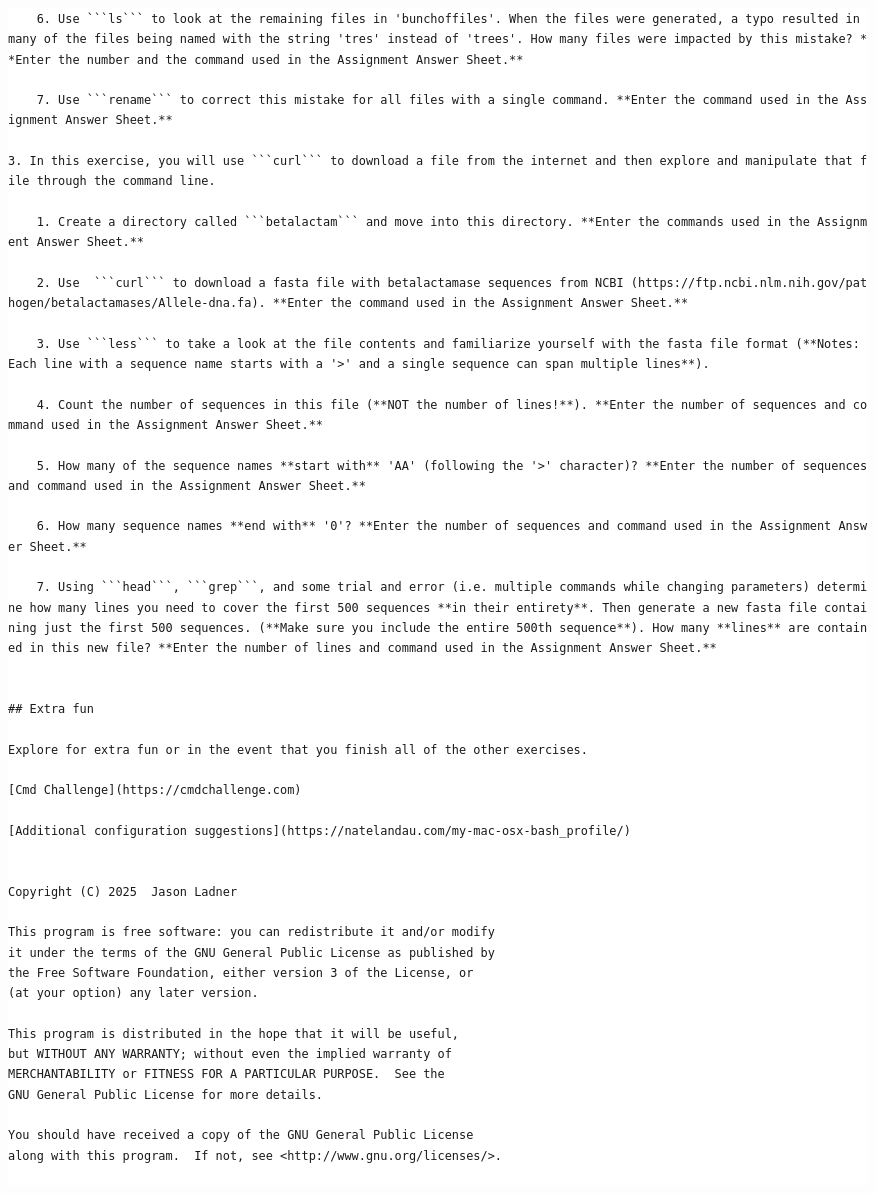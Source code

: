 ```
    6. Use ```ls``` to look at the remaining files in 'bunchoffiles'. When the files were generated, a typo resulted in many of the files being named with the string 'tres' instead of 'trees'. How many files were impacted by this mistake? **Enter the number and the command used in the Assignment Answer Sheet.**
    
    7. Use ```rename``` to correct this mistake for all files with a single command. **Enter the command used in the Assignment Answer Sheet.**

3. In this exercise, you will use ```curl``` to download a file from the internet and then explore and manipulate that file through the command line.
    
    1. Create a directory called ```betalactam``` and move into this directory. **Enter the commands used in the Assignment Answer Sheet.**
    
    2. Use  ```curl``` to download a fasta file with betalactamase sequences from NCBI (https://ftp.ncbi.nlm.nih.gov/pathogen/betalactamases/Allele-dna.fa). **Enter the command used in the Assignment Answer Sheet.**
    
    3. Use ```less``` to take a look at the file contents and familiarize yourself with the fasta file format (**Notes: Each line with a sequence name starts with a '>' and a single sequence can span multiple lines**). 
    
    4. Count the number of sequences in this file (**NOT the number of lines!**). **Enter the number of sequences and command used in the Assignment Answer Sheet.**
    
    5. How many of the sequence names **start with** 'AA' (following the '>' character)? **Enter the number of sequences and command used in the Assignment Answer Sheet.**
    
    6. How many sequence names **end with** '0'? **Enter the number of sequences and command used in the Assignment Answer Sheet.**
    
    7. Using ```head```, ```grep```, and some trial and error (i.e. multiple commands while changing parameters) determine how many lines you need to cover the first 500 sequences **in their entirety**. Then generate a new fasta file containing just the first 500 sequences. (**Make sure you include the entire 500th sequence**). How many **lines** are contained in this new file? **Enter the number of lines and command used in the Assignment Answer Sheet.**


## Extra fun

Explore for extra fun or in the event that you finish all of the other exercises.

[Cmd Challenge](https://cmdchallenge.com)

[Additional configuration suggestions](https://natelandau.com/my-mac-osx-bash_profile/)


Copyright (C) 2025  Jason Ladner

This program is free software: you can redistribute it and/or modify
it under the terms of the GNU General Public License as published by
the Free Software Foundation, either version 3 of the License, or
(at your option) any later version.

This program is distributed in the hope that it will be useful,
but WITHOUT ANY WARRANTY; without even the implied warranty of
MERCHANTABILITY or FITNESS FOR A PARTICULAR PURPOSE.  See the
GNU General Public License for more details.

You should have received a copy of the GNU General Public License
along with this program.  If not, see <http://www.gnu.org/licenses/>.


```